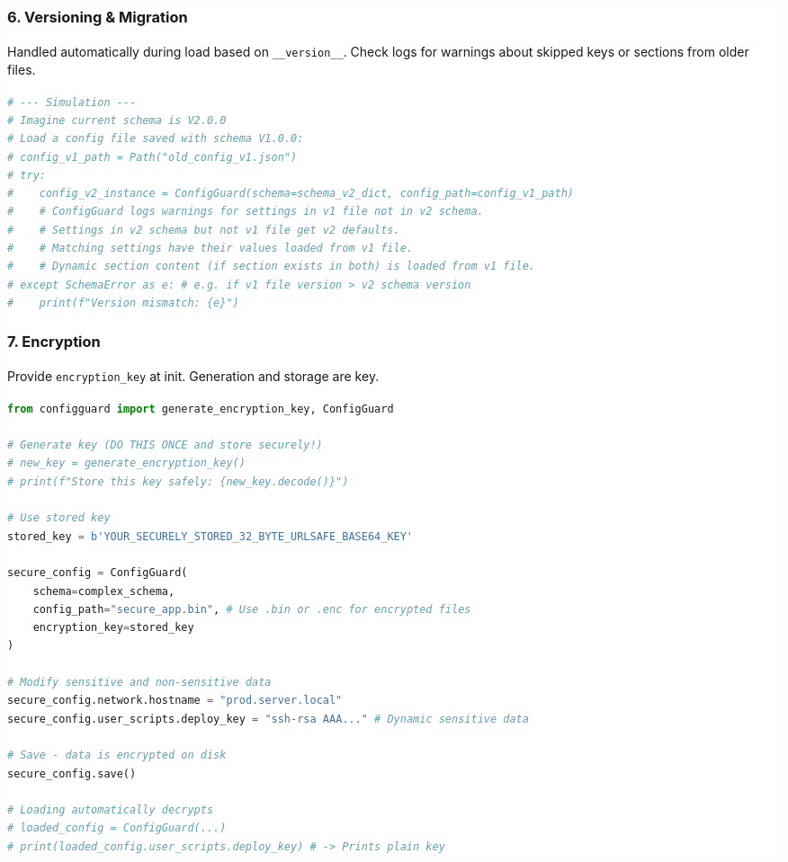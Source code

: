 ```python
```

### 6. Versioning & Migration

Handled automatically during load based on `__version__`. Check logs for warnings about skipped keys or sections from older files.

```python
# --- Simulation ---
# Imagine current schema is V2.0.0
# Load a config file saved with schema V1.0.0:
# config_v1_path = Path("old_config_v1.json")
# try:
#    config_v2_instance = ConfigGuard(schema=schema_v2_dict, config_path=config_v1_path)
#    # ConfigGuard logs warnings for settings in v1 file not in v2 schema.
#    # Settings in v2 schema but not v1 file get v2 defaults.
#    # Matching settings have their values loaded from v1 file.
#    # Dynamic section content (if section exists in both) is loaded from v1 file.
# except SchemaError as e: # e.g. if v1 file version > v2 schema version
#    print(f"Version mismatch: {e}")
```

### 7. Encryption

Provide `encryption_key` at init. Generation and storage are key.

```python
from configguard import generate_encryption_key, ConfigGuard

# Generate key (DO THIS ONCE and store securely!)
# new_key = generate_encryption_key()
# print(f"Store this key safely: {new_key.decode()}")

# Use stored key
stored_key = b'YOUR_SECURELY_STORED_32_BYTE_URLSAFE_BASE64_KEY'

secure_config = ConfigGuard(
    schema=complex_schema,
    config_path="secure_app.bin", # Use .bin or .enc for encrypted files
    encryption_key=stored_key
)

# Modify sensitive and non-sensitive data
secure_config.network.hostname = "prod.server.local"
secure_config.user_scripts.deploy_key = "ssh-rsa AAA..." # Dynamic sensitive data

# Save - data is encrypted on disk
secure_config.save()

# Loading automatically decrypts
# loaded_config = ConfigGuard(...)
# print(loaded_config.user_scripts.deploy_key) # -> Prints plain key
```
